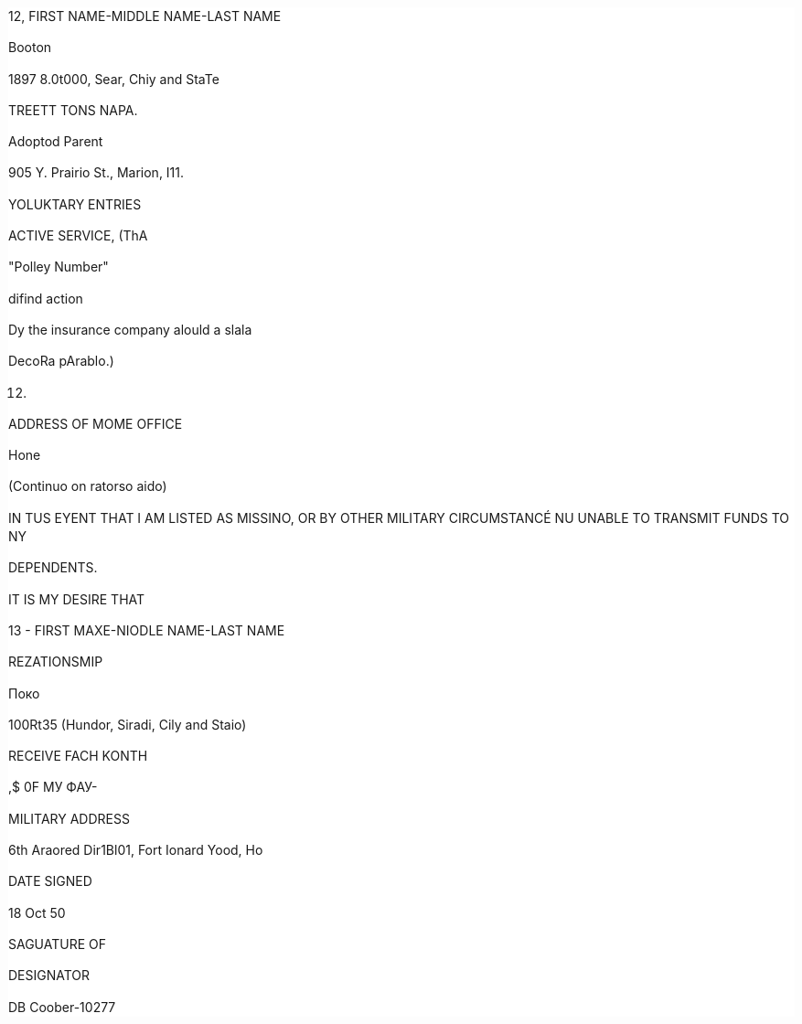 12, FIRST NAME-MIDDLE NAME-LAST NAME

Booton

1897 8.0t000, Sear, Chiy and StaTe

TREETT TONS NAPA.

Adoptod Parent

905 Y. Prairio St., Marion, I11.

YOLUKTARY ENTRIES

ACTIVE SERVICE, (ThA

"Polley Number"

difind action

Dy the insurance company alould a slala

DecoRa pArablo.)

12.

ADDRESS OF MOME OFFICE

Hone

(Continuo on ratorso aido)

IN TUS EYENT THAT I AM LISTED AS MISSINO, OR BY OTHER MILITARY CIRCUMSTANCÉ NU UNABLE TO TRANSMIT FUNDS TO NY

DEPENDENTS.

IT IS MY DESIRE THAT

13 - FIRST MAXE-NIODLE NAME-LAST NAME

REZATIONSMIP

Поко

100Rt35 (Hundor, Siradi, Cily and Staio)

RECEIVE FACH KONTH

,$ 0F МУ ФАУ-

MILITARY ADDRESS

6th Araored Dir1Bl01, Fort Ionard Yood, Ho

DATE SIGNED

18 Oct 50

SAGUATURE OF

DESIGNATOR

DB Coober-10277
